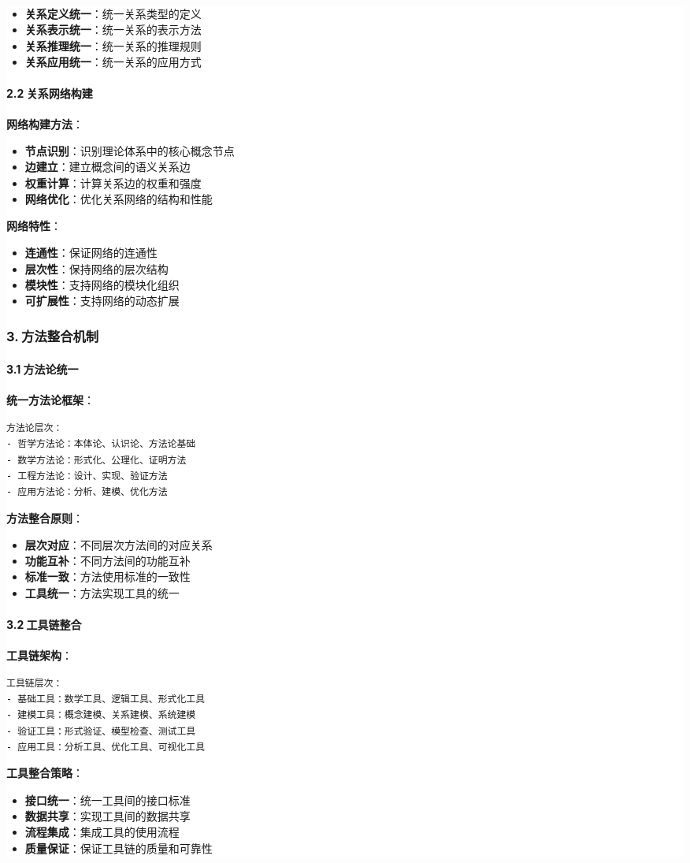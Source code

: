 - **关系定义统一**：统一关系类型的定义
- **关系表示统一**：统一关系的表示方法
- **关系推理统一**：统一关系的推理规则
- **关系应用统一**：统一关系的应用方式

#### 2.2 关系网络构建

**网络构建方法**：

- **节点识别**：识别理论体系中的核心概念节点
- **边建立**：建立概念间的语义关系边
- **权重计算**：计算关系边的权重和强度
- **网络优化**：优化关系网络的结构和性能

**网络特性**：

- **连通性**：保证网络的连通性
- **层次性**：保持网络的层次结构
- **模块性**：支持网络的模块化组织
- **可扩展性**：支持网络的动态扩展

### 3. 方法整合机制

#### 3.1 方法论统一

**统一方法论框架**：

```text
方法论层次：
- 哲学方法论：本体论、认识论、方法论基础
- 数学方法论：形式化、公理化、证明方法
- 工程方法论：设计、实现、验证方法
- 应用方法论：分析、建模、优化方法
```

**方法整合原则**：

- **层次对应**：不同层次方法间的对应关系
- **功能互补**：不同方法间的功能互补
- **标准一致**：方法使用标准的一致性
- **工具统一**：方法实现工具的统一

#### 3.2 工具链整合

**工具链架构**：

```text
工具链层次：
- 基础工具：数学工具、逻辑工具、形式化工具
- 建模工具：概念建模、关系建模、系统建模
- 验证工具：形式验证、模型检查、测试工具
- 应用工具：分析工具、优化工具、可视化工具
```

**工具整合策略**：

- **接口统一**：统一工具间的接口标准
- **数据共享**：实现工具间的数据共享
- **流程集成**：集成工具的使用流程
- **质量保证**：保证工具链的质量和可靠性
